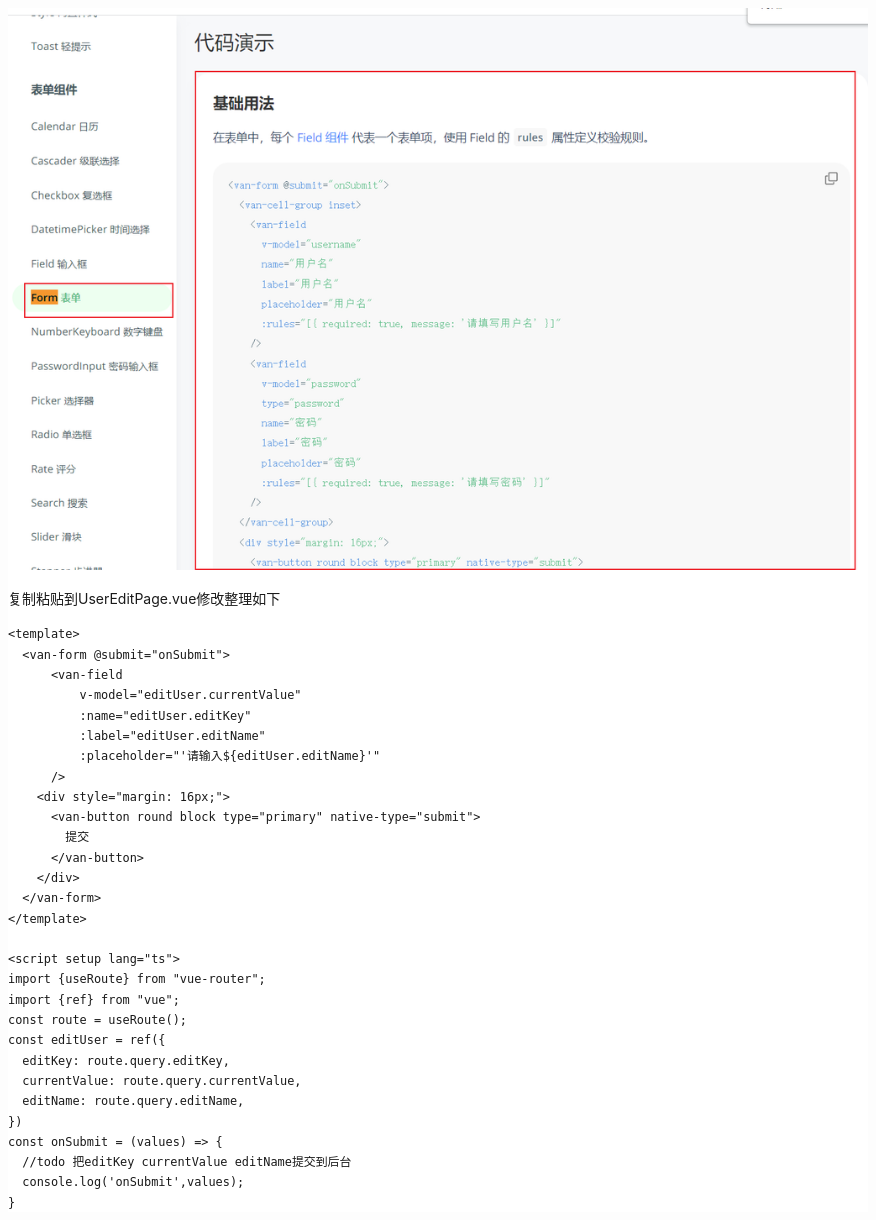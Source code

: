 ![1668357062976-f7d59df0-1984-4aea-ae8b-3033c3db971e.png](./assets/02前后端整合联调&Swagger文档/1668357062976-f7d59df0-1984-4aea-ae8b-3033c3db971e-932280-1729217866893-89.png)



复制粘贴到UserEditPage.vue修改整理如下



```vue
<template>
  <van-form @submit="onSubmit">
      <van-field
          v-model="editUser.currentValue"
          :name="editUser.editKey"
          :label="editUser.editName"
          :placeholder="'请输入${editUser.editName}'"
      />
    <div style="margin: 16px;">
      <van-button round block type="primary" native-type="submit">
        提交
      </van-button>
    </div>
  </van-form>
</template>

<script setup lang="ts">
import {useRoute} from "vue-router";
import {ref} from "vue";
const route = useRoute();
const editUser = ref({
  editKey: route.query.editKey,
  currentValue: route.query.currentValue,
  editName: route.query.editName,
})
const onSubmit = (values) => {
  //todo 把editKey currentValue editName提交到后台
  console.log('onSubmit',values);
}
```
